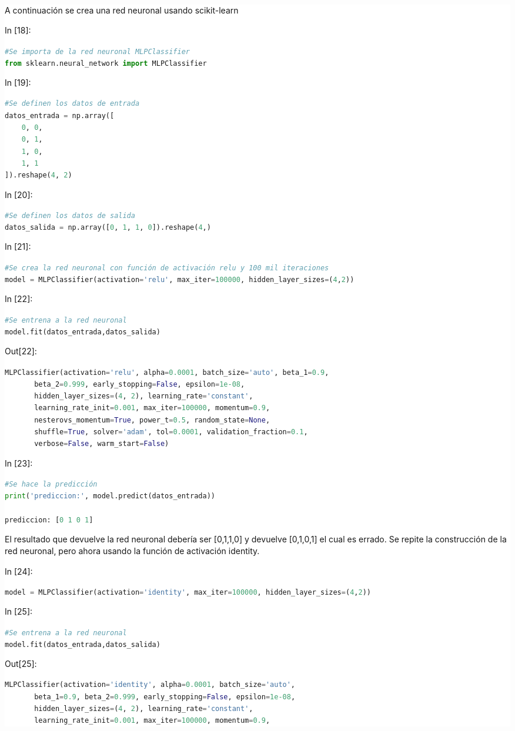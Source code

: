 A continuación se crea una red neuronal usando scikit-learn  

In [18]:
```python
#Se importa de la red neuronal MLPClassifier
from sklearn.neural_network import MLPClassifier
```
In [19]:
```python
#Se definen los datos de entrada
datos_entrada = np.array([
    0, 0,
    0, 1,
    1, 0,
    1, 1
]).reshape(4, 2)
```
In [20]:
```python
#Se definen los datos de salida
datos_salida = np.array([0, 1, 1, 0]).reshape(4,)
```
In [21]:
```python
#Se crea la red neuronal con función de activación relu y 100 mil iteraciones
model = MLPClassifier(activation='relu', max_iter=100000, hidden_layer_sizes=(4,2))
```
In [22]:
```python
#Se entrena a la red neuronal
model.fit(datos_entrada,datos_salida)
```
Out[22]:
```python
MLPClassifier(activation='relu', alpha=0.0001, batch_size='auto', beta_1=0.9,
       beta_2=0.999, early_stopping=False, epsilon=1e-08,
       hidden_layer_sizes=(4, 2), learning_rate='constant',
       learning_rate_init=0.001, max_iter=100000, momentum=0.9,
       nesterovs_momentum=True, power_t=0.5, random_state=None,
       shuffle=True, solver='adam', tol=0.0001, validation_fraction=0.1,
       verbose=False, warm_start=False)
```
In [23]:
```python
#Se hace la predicción
print('prediccion:', model.predict(datos_entrada))

prediccion: [0 1 0 1]
```
El resultado que devuelve la red neuronal debería ser [0,1,1,0] y devuelve [0,1,0,1] el cual es errado.
Se repite la construcción de la red neuronal, pero ahora usando la función de activación identity.

In [24]:
```python
model = MLPClassifier(activation='identity', max_iter=100000, hidden_layer_sizes=(4,2))
```
In [25]:
```python
#Se entrena a la red neuronal
model.fit(datos_entrada,datos_salida)
```
Out[25]:
```python
MLPClassifier(activation='identity', alpha=0.0001, batch_size='auto',
       beta_1=0.9, beta_2=0.999, early_stopping=False, epsilon=1e-08,
       hidden_layer_sizes=(4, 2), learning_rate='constant',
       learning_rate_init=0.001, max_iter=100000, momentum=0.9,
```